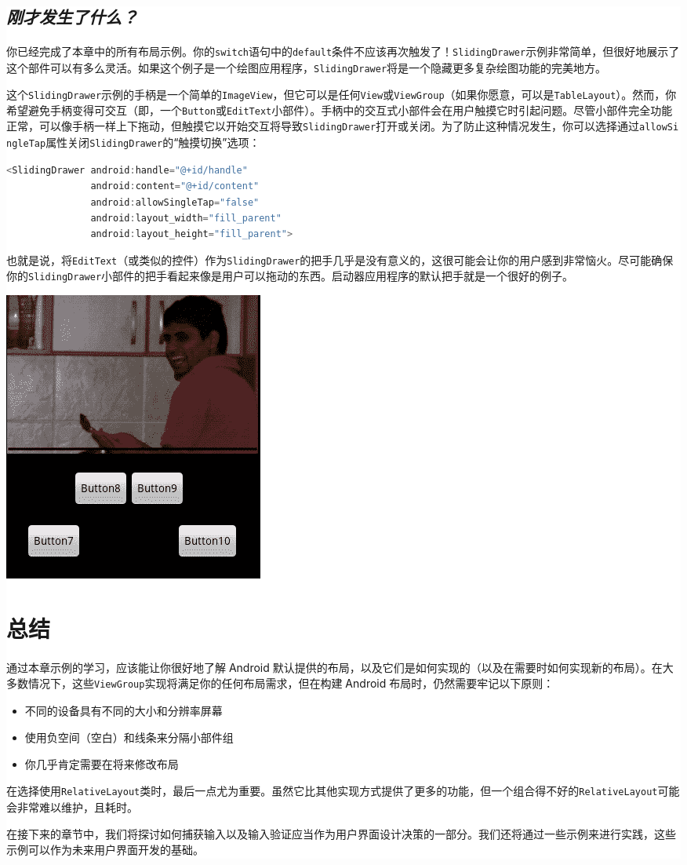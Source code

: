 ## *刚才发生了什么？*

你已经完成了本章中的所有布局示例。你的`switch`语句中的`default`条件不应该再次触发了！`SlidingDrawer`示例非常简单，但很好地展示了这个部件可以有多么灵活。如果这个例子是一个绘图应用程序，`SlidingDrawer`将是一个隐藏更多复杂绘图功能的完美地方。

这个`SlidingDrawer`示例的手柄是一个简单的`ImageView`，但它可以是任何`View`或`ViewGroup`（如果你愿意，可以是`TableLayout`）。然而，你希望避免手柄变得可交互（即，一个`Button`或`EditText`小部件）。手柄中的交互式小部件会在用户触摸它时引起问题。尽管小部件完全功能正常，可以像手柄一样上下拖动，但触摸它以开始交互将导致`SlidingDrawer`打开或关闭。为了防止这种情况发生，你可以选择通过`allowSingleTap`属性关闭`SlidingDrawer`的“触摸切换”选项：

```kt
<SlidingDrawer android:handle="@+id/handle"
               android:content="@+id/content"
               android:allowSingleTap="false"
               android:layout_width="fill_parent"
               android:layout_height="fill_parent">
```

也就是说，将`EditText`（或类似的控件）作为`SlidingDrawer`的把手几乎是没有意义的，这很可能会让你的用户感到非常恼火。尽可能确保你的`SlidingDrawer`小部件的把手看起来像是用户可以拖动的东西。启动器应用程序的默认把手就是一个很好的例子。

![刚才发生了什么?](img/4484_05_08.jpg)

# 总结

通过本章示例的学习，应该能让你很好地了解 Android 默认提供的布局，以及它们是如何实现的（以及在需要时如何实现新的布局）。在大多数情况下，这些`ViewGroup`实现将满足你的任何布局需求，但在构建 Android 布局时，仍然需要牢记以下原则： 

+   不同的设备具有不同的大小和分辨率屏幕

+   使用负空间（空白）和线条来分隔小部件组

+   你几乎肯定需要在将来修改布局

在选择使用`RelativeLayout`类时，最后一点尤为重要。虽然它比其他实现方式提供了更多的功能，但一个组合得不好的`RelativeLayout`可能会非常难以维护，且耗时。

在接下来的章节中，我们将探讨如何捕获输入以及输入验证应当作为用户界面设计决策的一部分。我们还将通过一些示例来进行实践，这些示例可以作为未来用户界面开发的基础。
